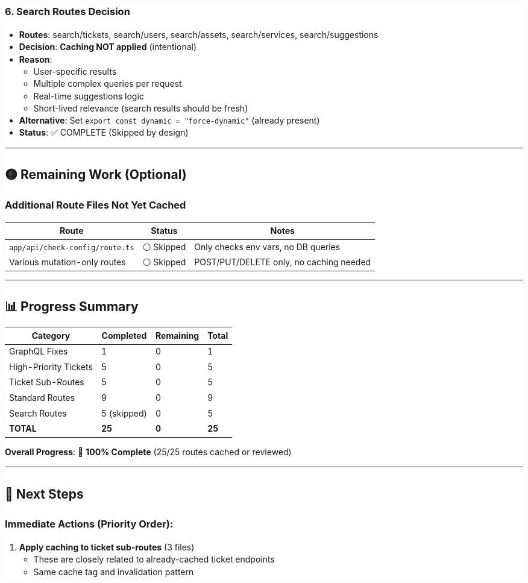 ### 6. Search Routes Decision
- **Routes**: search/tickets, search/users, search/assets, search/services, search/suggestions
- **Decision**: **Caching NOT applied** (intentional)
- **Reason**: 
  - User-specific results
  - Multiple complex queries per request
  - Real-time suggestions logic
  - Short-lived relevance (search results should be fresh)
- **Alternative**: Set `export const dynamic = "force-dynamic"` (already present)
- **Status**: ✅ COMPLETE (Skipped by design)

---

## 🟡 Remaining Work (Optional)

### Additional Route Files Not Yet Cached

| Route | Status | Notes |
|-------|--------|-------|
| `app/api/check-config/route.ts` | ⚪ Skipped | Only checks env vars, no DB queries |
| Various mutation-only routes | ⚪ Skipped | POST/PUT/DELETE only, no caching needed |

---

## 📊 Progress Summary

| Category | Completed | Remaining | Total |
|----------|-----------|-----------|-------|
| GraphQL Fixes | 1 | 0 | 1 |
| High-Priority Tickets | 5 | 0 | 5 |
| Ticket Sub-Routes | 5 | 0 | 5 |
| Standard Routes | 9 | 0 | 9 |
| Search Routes | 5 (skipped) | 0 | 5 |
| **TOTAL** | **25** | **0** | **25** |

**Overall Progress**: 🎉 **100% Complete** (25/25 routes cached or reviewed)

---

## 🎯 Next Steps

### Immediate Actions (Priority Order):

1. **Apply caching to ticket sub-routes** (3 files)
   - These are closely related to already-cached ticket endpoints
   - Same cache tag and invalidation pattern
   